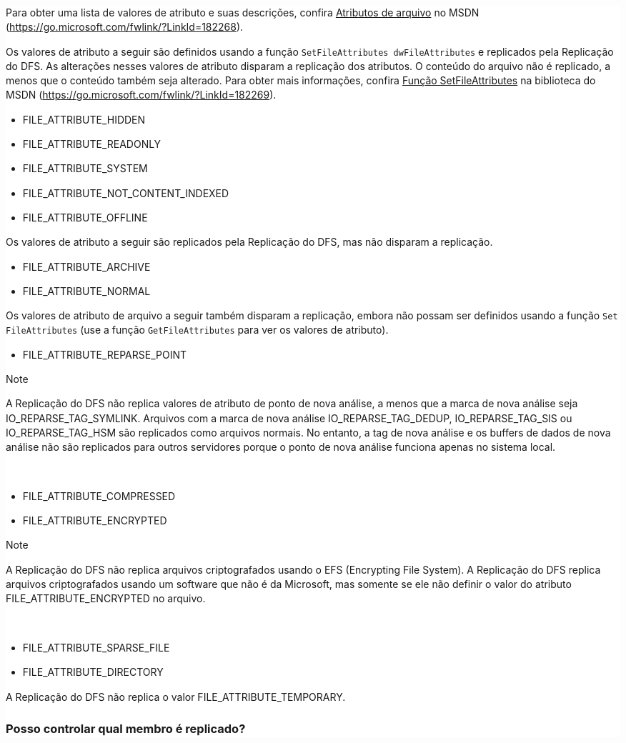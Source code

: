 Para obter uma lista de valores de atributo e suas descrições, confira [Atributos de arquivo](https://go.microsoft.com/fwlink/?linkid=182268) no MSDN (https://go.microsoft.com/fwlink/?LinkId=182268).

Os valores de atributo a seguir são definidos usando a função `SetFileAttributes dwFileAttributes` e replicados pela Replicação do DFS. As alterações nesses valores de atributo disparam a replicação dos atributos. O conteúdo do arquivo não é replicado, a menos que o conteúdo também seja alterado. Para obter mais informações, confira [Função SetFileAttributes](https://go.microsoft.com/fwlink/?linkid=182269) na biblioteca do MSDN (https://go.microsoft.com/fwlink/?LinkId=182269).

  - FILE\_ATTRIBUTE\_HIDDEN

  - FILE\_ATTRIBUTE\_READONLY

  - FILE\_ATTRIBUTE\_SYSTEM

  - FILE\_ATTRIBUTE\_NOT\_CONTENT\_INDEXED

  - FILE\_ATTRIBUTE\_OFFLINE


Os valores de atributo a seguir são replicados pela Replicação do DFS, mas não disparam a replicação.

  - FILE\_ATTRIBUTE\_ARCHIVE

  - FILE\_ATTRIBUTE\_NORMAL


Os valores de atributo de arquivo a seguir também disparam a replicação, embora não possam ser definidos usando a função `SetFileAttributes` (use a função `GetFileAttributes` para ver os valores de atributo).

  - FILE\_ATTRIBUTE\_REPARSE\_POINT


> [!NOTE]
> A Replicação do DFS não replica valores de atributo de ponto de nova análise, a menos que a marca de nova análise seja IO_REPARSE_TAG_SYMLINK. Arquivos com a marca de nova análise IO_REPARSE_TAG_DEDUP, IO_REPARSE_TAG_SIS ou IO_REPARSE_TAG_HSM são replicados como arquivos normais. No entanto, a tag de nova análise e os buffers de dados de nova análise não são replicados para outros servidores porque o ponto de nova análise funciona apenas no sistema local.
<br>

  - FILE\_ATTRIBUTE\_COMPRESSED

  - FILE\_ATTRIBUTE\_ENCRYPTED


> [!NOTE]
> A Replicação do DFS não replica arquivos criptografados usando o EFS (Encrypting File System). A Replicação do DFS replica arquivos criptografados usando um software que não é da Microsoft, mas somente se ele não definir o valor do atributo FILE_ATTRIBUTE_ENCRYPTED no arquivo.
<br>

  - FILE\_ATTRIBUTE\_SPARSE\_FILE

  - FILE\_ATTRIBUTE\_DIRECTORY


A Replicação do DFS não replica o valor FILE\_ATTRIBUTE\_TEMPORARY.

### <a name="can-i-control-which-member-is-replicated"></a>Posso controlar qual membro é replicado?
